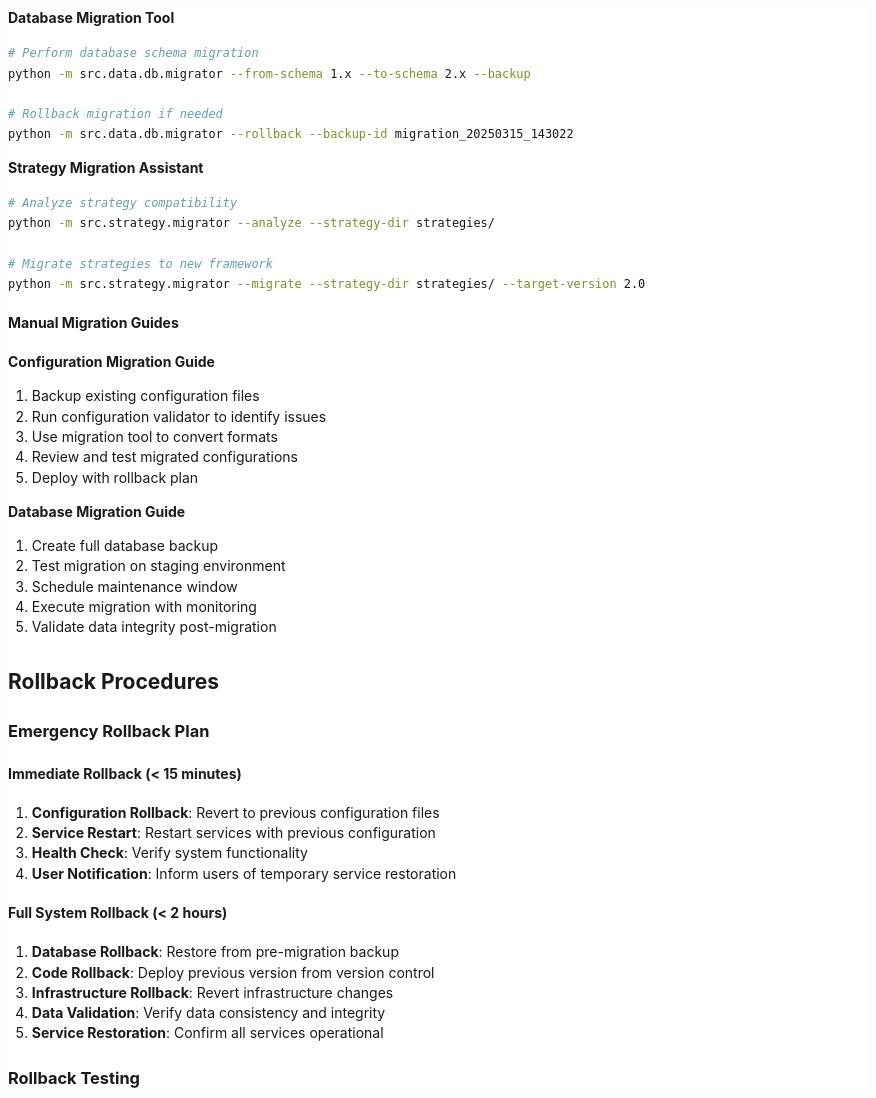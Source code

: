 **Database Migration Tool**
```bash
# Perform database schema migration
python -m src.data.db.migrator --from-schema 1.x --to-schema 2.x --backup

# Rollback migration if needed
python -m src.data.db.migrator --rollback --backup-id migration_20250315_143022
```

**Strategy Migration Assistant**
```bash
# Analyze strategy compatibility
python -m src.strategy.migrator --analyze --strategy-dir strategies/

# Migrate strategies to new framework
python -m src.strategy.migrator --migrate --strategy-dir strategies/ --target-version 2.0
```

#### Manual Migration Guides

**Configuration Migration Guide**
1. Backup existing configuration files
2. Run configuration validator to identify issues
3. Use migration tool to convert formats
4. Review and test migrated configurations
5. Deploy with rollback plan

**Database Migration Guide**
1. Create full database backup
2. Test migration on staging environment
3. Schedule maintenance window
4. Execute migration with monitoring
5. Validate data integrity post-migration

## Rollback Procedures

### Emergency Rollback Plan

#### Immediate Rollback (< 15 minutes)
1. **Configuration Rollback**: Revert to previous configuration files
2. **Service Restart**: Restart services with previous configuration
3. **Health Check**: Verify system functionality
4. **User Notification**: Inform users of temporary service restoration

#### Full System Rollback (< 2 hours)
1. **Database Rollback**: Restore from pre-migration backup
2. **Code Rollback**: Deploy previous version from version control
3. **Infrastructure Rollback**: Revert infrastructure changes
4. **Data Validation**: Verify data consistency and integrity
5. **Service Restoration**: Confirm all services operational

### Rollback Testing
